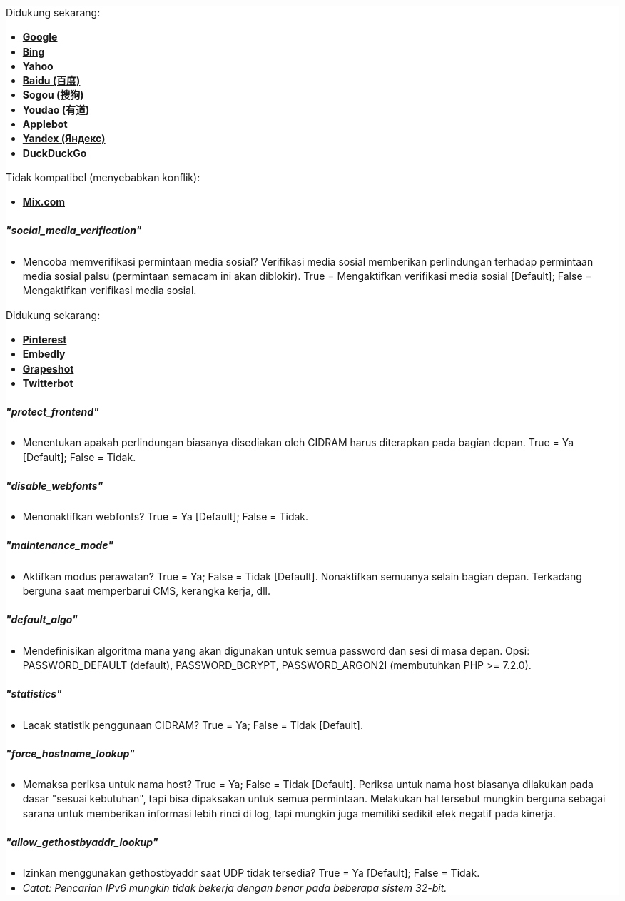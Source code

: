 Didukung sekarang:
- __[Google](https://support.google.com/webmasters/answer/80553?hl=en)__
- __[Bing](https://blogs.bing.com/webmaster/2012/08/31/how-to-verify-that-bingbot-is-bingbot)__
- __Yahoo__
- __[Baidu (百度)](https://help.baidu.com/question?prod_en=master&class=Baiduspider)__
- __Sogou (搜狗)__
- __Youdao (有道)__
- __[Applebot](https://discussions.apple.com/thread/7090135)__
- __[Yandex (Яндекс)](https://yandex.com/support/webmaster/robot-workings/check-yandex-robots.xml)__
- __[DuckDuckGo](https://duckduckgo.com/duckduckbot)__

Tidak kompatibel (menyebabkan konflik):
- __[Mix.com](https://github.com/CIDRAM/CIDRAM/issues/80)__

##### "social_media_verification"
- Mencoba memverifikasi permintaan media sosial? Verifikasi media sosial memberikan perlindungan terhadap permintaan media sosial palsu (permintaan semacam ini akan diblokir). True = Mengaktifkan verifikasi media sosial [Default]; False = Mengaktifkan verifikasi media sosial.

Didukung sekarang:
- __[Pinterest](https://help.pinterest.com/en/articles/about-pinterest-crawler-0)__
- __Embedly__
- __[Grapeshot](https://www.grapeshot.com/crawler/)__
- __Twitterbot__

##### "protect_frontend"
- Menentukan apakah perlindungan biasanya disediakan oleh CIDRAM harus diterapkan pada bagian depan. True = Ya [Default]; False = Tidak.

##### "disable_webfonts"
- Menonaktifkan webfonts? True = Ya [Default]; False = Tidak.

##### "maintenance_mode"
- Aktifkan modus perawatan? True = Ya; False = Tidak [Default]. Nonaktifkan semuanya selain bagian depan. Terkadang berguna saat memperbarui CMS, kerangka kerja, dll.

##### "default_algo"
- Mendefinisikan algoritma mana yang akan digunakan untuk semua password dan sesi di masa depan. Opsi: PASSWORD_DEFAULT (default), PASSWORD_BCRYPT, PASSWORD_ARGON2I (membutuhkan PHP >= 7.2.0).

##### "statistics"
- Lacak statistik penggunaan CIDRAM? True = Ya; False = Tidak [Default].

##### "force_hostname_lookup"
- Memaksa periksa untuk nama host? True = Ya; False = Tidak [Default]. Periksa untuk nama host biasanya dilakukan pada dasar "sesuai kebutuhan", tapi bisa dipaksakan untuk semua permintaan. Melakukan hal tersebut mungkin berguna sebagai sarana untuk memberikan informasi lebih rinci di log, tapi mungkin juga memiliki sedikit efek negatif pada kinerja.

##### "allow_gethostbyaddr_lookup"
- Izinkan menggunakan gethostbyaddr saat UDP tidak tersedia? True = Ya [Default]; False = Tidak.
- *Catat: Pencarian IPv6 mungkin tidak bekerja dengan benar pada beberapa sistem 32-bit.*

